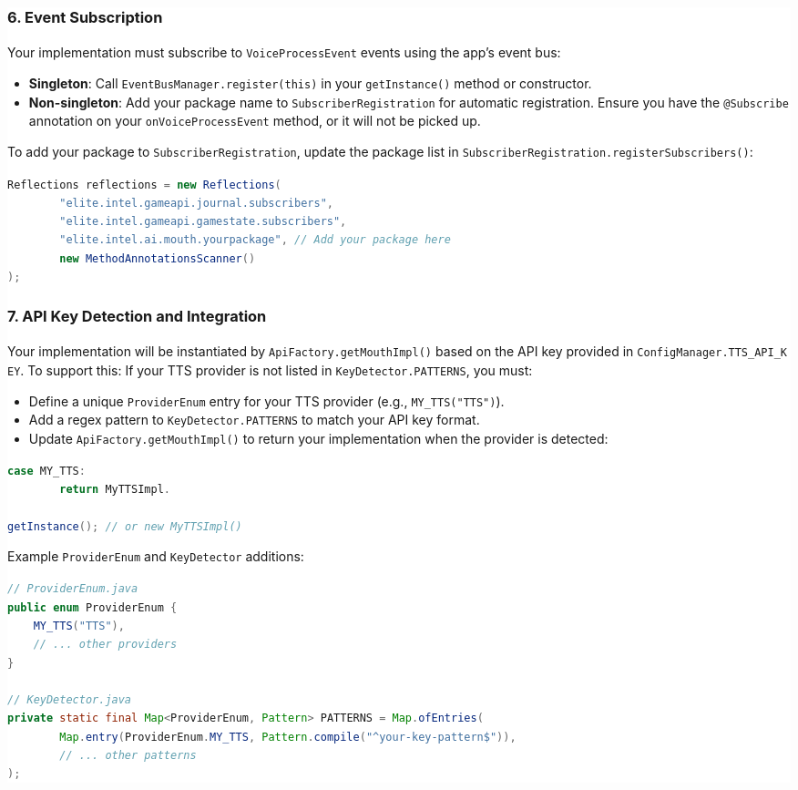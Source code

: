 ### 6. Event Subscription

Your implementation must subscribe to `VoiceProcessEvent` events using the app’s event bus:

- **Singleton**: Call `EventBusManager.register(this)` in your `getInstance()` method or constructor.
- **Non-singleton**: Add your package name to `SubscriberRegistration` for automatic registration. Ensure you have the
  `@Subscribe` annotation on your `onVoiceProcessEvent` method, or it will not be picked up.

To add your package to `SubscriberRegistration`, update the package list in
`SubscriberRegistration.registerSubscribers()`:

```java
Reflections reflections = new Reflections(
        "elite.intel.gameapi.journal.subscribers",
        "elite.intel.gameapi.gamestate.subscribers",
        "elite.intel.ai.mouth.yourpackage", // Add your package here
        new MethodAnnotationsScanner()
);
```

### 7. API Key Detection and Integration

Your implementation will be instantiated by `ApiFactory.getMouthImpl()` based on the API key provided in
`ConfigManager.TTS_API_KEY`. To support this:
If your TTS provider is not listed in `KeyDetector.PATTERNS`, you must:

- Define a unique `ProviderEnum` entry for your TTS provider (e.g., `MY_TTS("TTS")`).
- Add a regex pattern to `KeyDetector.PATTERNS` to match your API key format.
- Update `ApiFactory.getMouthImpl()` to return your implementation when the provider is detected:

```java
case MY_TTS:
        return MyTTSImpl.

getInstance(); // or new MyTTSImpl()
```

Example `ProviderEnum` and `KeyDetector` additions:

```java
// ProviderEnum.java
public enum ProviderEnum {
    MY_TTS("TTS"),
    // ... other providers
}

// KeyDetector.java
private static final Map<ProviderEnum, Pattern> PATTERNS = Map.ofEntries(
        Map.entry(ProviderEnum.MY_TTS, Pattern.compile("^your-key-pattern$")),
        // ... other patterns
);
```
